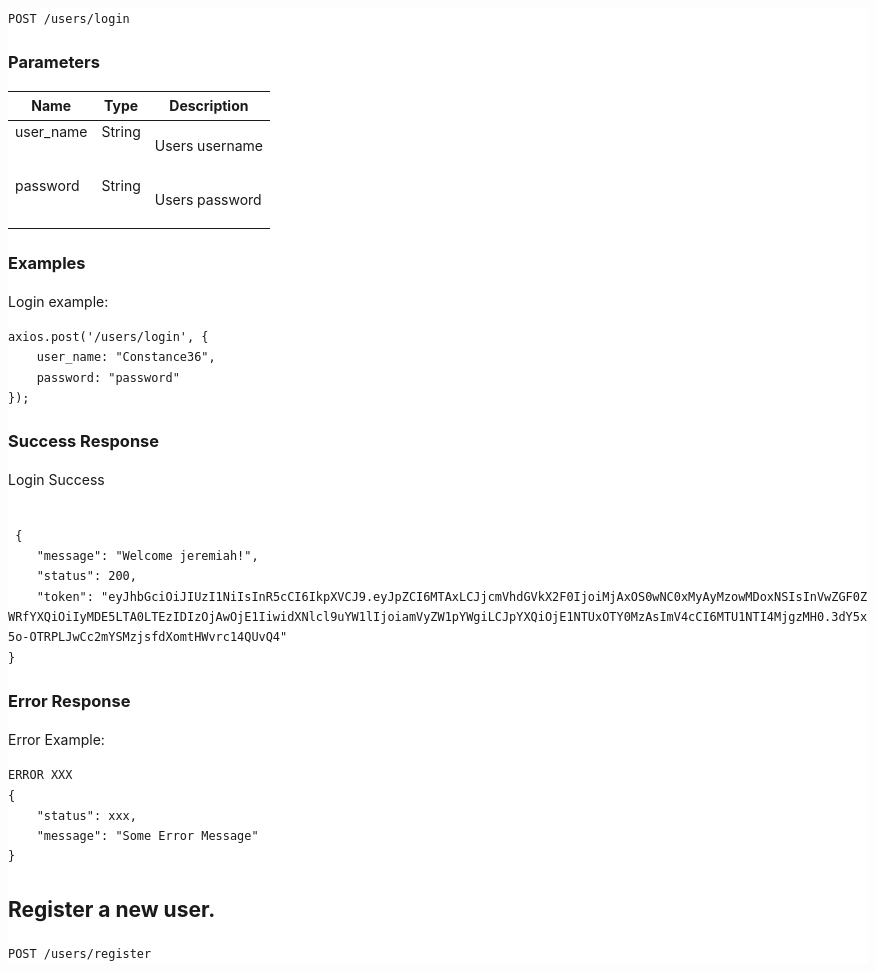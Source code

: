 

	POST /users/login


### Parameters

| Name    | Type      | Description                          |
|---------|-----------|--------------------------------------|
| user_name			| String			|  <p>Users username</p>							|
| password			| String			|  <p>Users password</p>							|

### Examples

Login example:

```
axios.post('/users/login', {
    user_name: "Constance36",
    password: "password"
});
```

### Success Response

Login Success

```

 {
    "message": "Welcome jeremiah!",
    "status": 200,
    "token": "eyJhbGciOiJIUzI1NiIsInR5cCI6IkpXVCJ9.eyJpZCI6MTAxLCJjcmVhdGVkX2F0IjoiMjAxOS0wNC0xMyAyMzowMDoxNSIsInVwZGF0ZWRfYXQiOiIyMDE5LTA0LTEzIDIzOjAwOjE1IiwidXNlcl9uYW1lIjoiamVyZW1pYWgiLCJpYXQiOjE1NTUxOTY0MzAsImV4cCI6MTU1NTI4MjgzMH0.3dY5x5o-OTRPLJwCc2mYSMzjsfdXomtHWvrc14QUvQ4"
}
```
### Error Response

Error Example:

```
ERROR XXX
{
    "status": xxx,
    "message": "Some Error Message"
}
```
## Register a new user.



	POST /users/register


